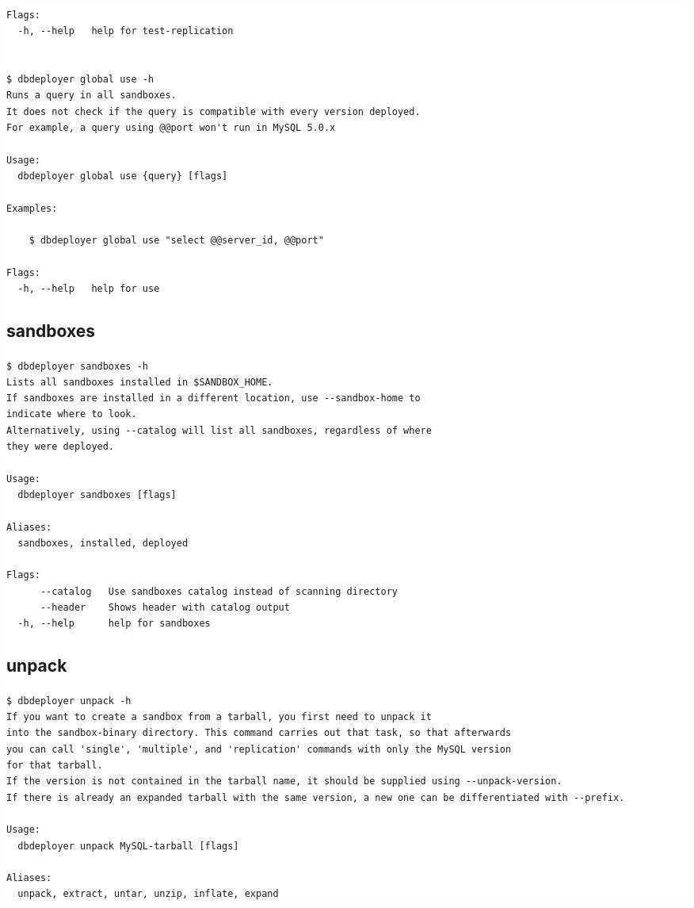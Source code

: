     Flags:
      -h, --help   help for test-replication
    
    
    $ dbdeployer global use -h
    Runs a query in all sandboxes.
    It does not check if the query is compatible with every version deployed.
    For example, a query using @@port won't run in MySQL 5.0.x
    
    Usage:
      dbdeployer global use {query} [flags]
    
    Examples:
    
    	$ dbdeployer global use "select @@server_id, @@port"
    
    Flags:
      -h, --help   help for use
    
    

## sandboxes
    $ dbdeployer sandboxes -h
    Lists all sandboxes installed in $SANDBOX_HOME.
    If sandboxes are installed in a different location, use --sandbox-home to 
    indicate where to look.
    Alternatively, using --catalog will list all sandboxes, regardless of where 
    they were deployed.
    
    Usage:
      dbdeployer sandboxes [flags]
    
    Aliases:
      sandboxes, installed, deployed
    
    Flags:
          --catalog   Use sandboxes catalog instead of scanning directory
          --header    Shows header with catalog output
      -h, --help      help for sandboxes
    
    

## unpack
    $ dbdeployer unpack -h
    If you want to create a sandbox from a tarball, you first need to unpack it
    into the sandbox-binary directory. This command carries out that task, so that afterwards 
    you can call 'single', 'multiple', and 'replication' commands with only the MySQL version
    for that tarball.
    If the version is not contained in the tarball name, it should be supplied using --unpack-version.
    If there is already an expanded tarball with the same version, a new one can be differentiated with --prefix.
    
    Usage:
      dbdeployer unpack MySQL-tarball [flags]
    
    Aliases:
      unpack, extract, untar, unzip, inflate, expand
    
